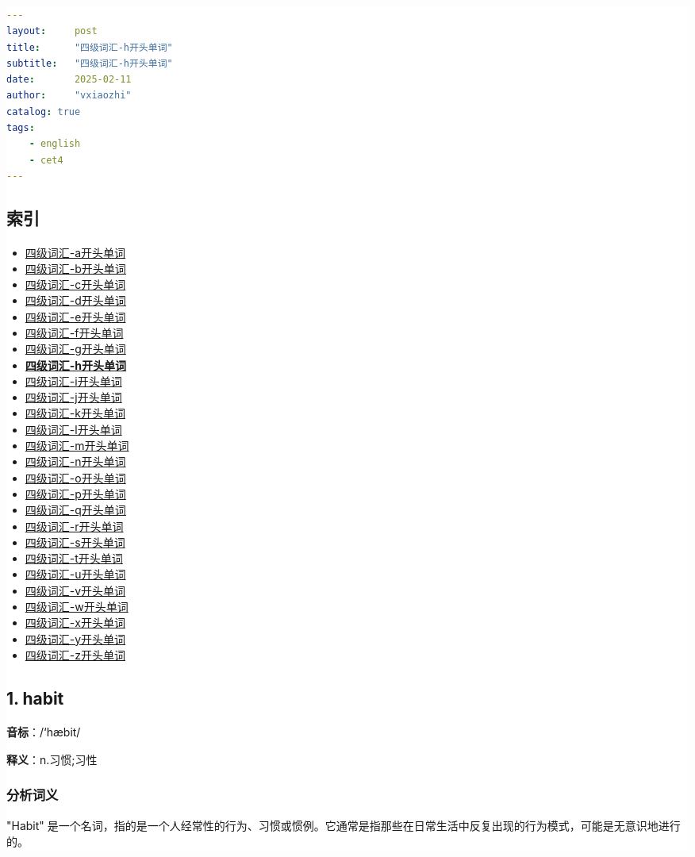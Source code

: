 ```yaml
---
layout:     post
title:      "四级词汇-h开头单词"
subtitle:   "四级词汇-h开头单词"
date:       2025-02-11
author:     "vxiaozhi"
catalog: true
tags:
    - english
    - cet4
---
```


## 索引

- [四级词汇-a开头单词](/2025/02/11/cet4-a/)
- [四级词汇-b开头单词](/2025/02/11/cet4-b/)
- [四级词汇-c开头单词](/2025/02/11/cet4-c/)
- [四级词汇-d开头单词](/2025/02/11/cet4-d/)
- [四级词汇-e开头单词](/2025/02/11/cet4-e/)
- [四级词汇-f开头单词](/2025/02/11/cet4-f/)
- [四级词汇-g开头单词](/2025/02/11/cet4-g/)
- [**四级词汇-h开头单词**](/2025/02/11/cet4-h/)
- [四级词汇-i开头单词](/2025/02/11/cet4-i/)
- [四级词汇-j开头单词](/2025/02/11/cet4-j/)
- [四级词汇-k开头单词](/2025/02/11/cet4-k/)
- [四级词汇-l开头单词](/2025/02/11/cet4-l/)
- [四级词汇-m开头单词](/2025/02/11/cet4-m/)
- [四级词汇-n开头单词](/2025/02/11/cet4-n/)
- [四级词汇-o开头单词](/2025/02/11/cet4-o/)
- [四级词汇-p开头单词](/2025/02/11/cet4-p/)
- [四级词汇-q开头单词](/2025/02/11/cet4-q/)
- [四级词汇-r开头单词](/2025/02/11/cet4-r/)
- [四级词汇-s开头单词](/2025/02/11/cet4-s/)
- [四级词汇-t开头单词](/2025/02/11/cet4-t/)
- [四级词汇-u开头单词](/2025/02/11/cet4-u/)
- [四级词汇-v开头单词](/2025/02/11/cet4-v/)
- [四级词汇-w开头单词](/2025/02/11/cet4-w/)
- [四级词汇-x开头单词](/2025/02/11/cet4-x/)
- [四级词汇-y开头单词](/2025/02/11/cet4-y/)
- [四级词汇-z开头单词](/2025/02/11/cet4-z/)

## 1. habit

**音标**：/‘hæbit/

**释义**：n.习惯;习性

### 分析词义
"Habit" 是一个名词，指的是一个人经常性的行为、习惯或惯例。它通常是指那些在日常生活中反复出现的行为模式，可能是无意识地进行的。
